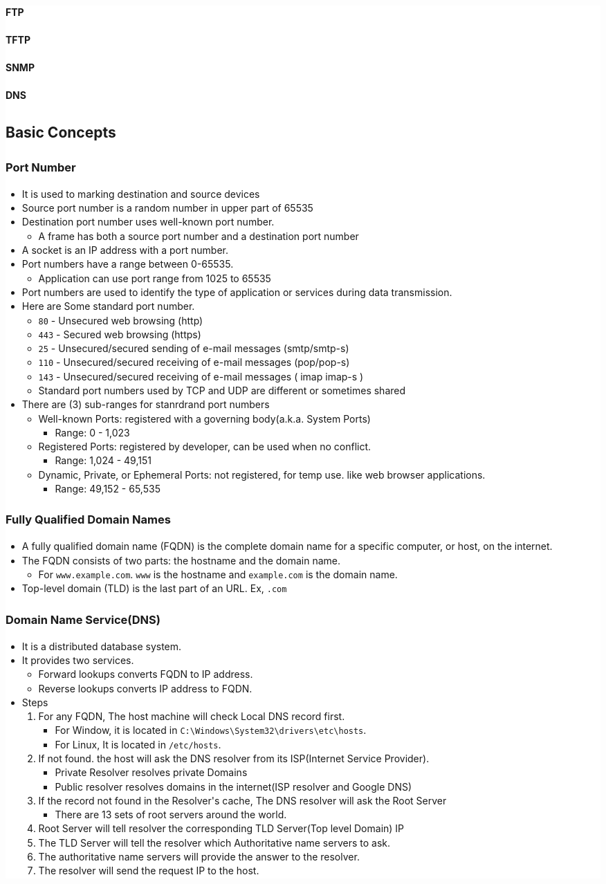 #### FTP

#### TFTP

#### SNMP

#### DNS

## Basic Concepts

### Port Number

- It is used to marking destination and source devices
- Source port number is a random number in upper part of 65535
- Destination port number uses well-known port number.
  - A frame has both a source port number and a destination port number
- A socket is an IP address with a port number.
- Port numbers have a range between 0-65535.
  - Application can use port range from 1025 to 65535
- Port numbers are used to identify the type of application or services during data transmission.
- Here are Some standard port number.
  - `80` - Unsecured web browsing (http)
  - `443` - Secured web browsing (https)
  - `25` - Unsecured/secured sending of e-mail messages (smtp/smtp-s)
  - `110` - Unsecured/secured receiving of e-mail messages (pop/pop-s)
  - `143` - Unsecured/secured receiving of e-mail messages ( imap imap-s )
  - Standard port numbers used by TCP and UDP are different or sometimes shared
- There are (3) sub-ranges for stanrdrand port numbers
  - Well-known Ports: registered with a governing body(a.k.a. System Ports)
    - Range: 0 - 1,023
  - Registered Ports: registered by developer, can be used when no conflict.
    - Range: 1,024 - 49,151
  - Dynamic, Private, or Ephemeral Ports: not registered, for temp use. like web browser applications.
    - Range: 49,152 - 65,535

### Fully Qualified Domain Names

- A fully qualified domain name (FQDN) is the complete domain name for a specific computer, or host, on the internet.
- The FQDN consists of two parts: the hostname and the domain name.
  - For `www.example.com`. `www` is the hostname and `example.com` is the domain name.
- Top-level domain (TLD) is the last part of an URL. Ex, `.com`

### Domain Name Service(DNS)

- It is a distributed database system.
- It provides two services.
  - Forward lookups converts FQDN to IP address.
  - Reverse lookups converts IP address to FQDN.
- Steps
  1. For any FQDN, The host machine will check Local DNS record first.
     - For Window, it is located in `C:\Windows\System32\drivers\etc\hosts`.
     - For Linux, It is located in `/etc/hosts`.
  2. If not found. the host will ask the DNS resolver from its ISP(Internet Service Provider).
     - Private Resolver resolves private Domains
     - Public resolver resolves domains in the internet(ISP resolver and Google DNS)
  3. If the record not found in the Resolver's cache, The DNS resolver will ask the Root Server
     - There are 13 sets of root servers around the world.
  4. Root Server will tell resolver the corresponding TLD Server(Top level Domain) IP
  5. The TLD Server will tell the resolver which Authoritative name servers to ask.
  6. The authoritative name servers will provide the answer to the resolver.
  7. The resolver will send the request IP to the host.
